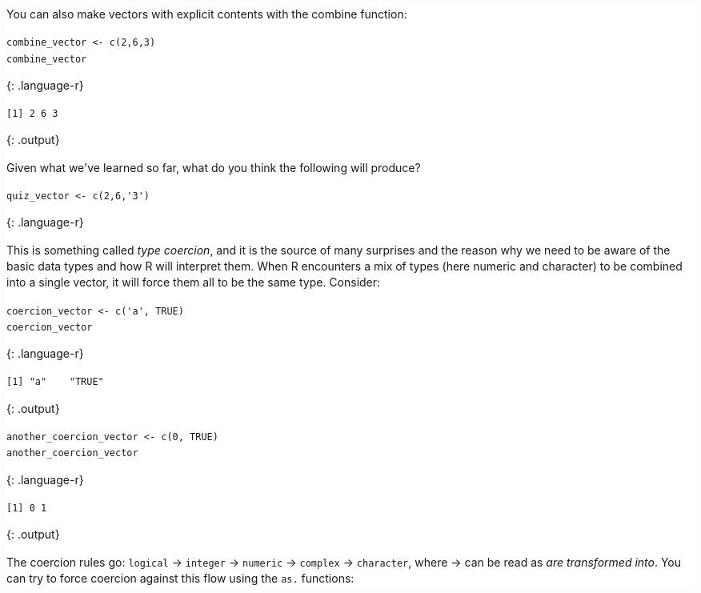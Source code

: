 You can also make vectors with explicit contents with the combine function:


~~~
combine_vector <- c(2,6,3)
combine_vector
~~~
{: .language-r}



~~~
[1] 2 6 3
~~~
{: .output}

Given what we've learned so far, what do you think the following will produce?


~~~
quiz_vector <- c(2,6,'3')
~~~
{: .language-r}

This is something called *type coercion*, and it is the source of many surprises
and the reason why we need to be aware of the basic data types and how R will
interpret them. When R encounters a mix of types (here numeric and character) to
be combined into a single vector, it will force them all to be the same
type. Consider:


~~~
coercion_vector <- c('a', TRUE)
coercion_vector
~~~
{: .language-r}



~~~
[1] "a"    "TRUE"
~~~
{: .output}



~~~
another_coercion_vector <- c(0, TRUE)
another_coercion_vector
~~~
{: .language-r}



~~~
[1] 0 1
~~~
{: .output}

The coercion rules go: `logical` -> `integer` -> `numeric` -> `complex` ->
`character`, where -> can be read as *are transformed into*. You can try to
force coercion against this flow using the `as.` functions:

